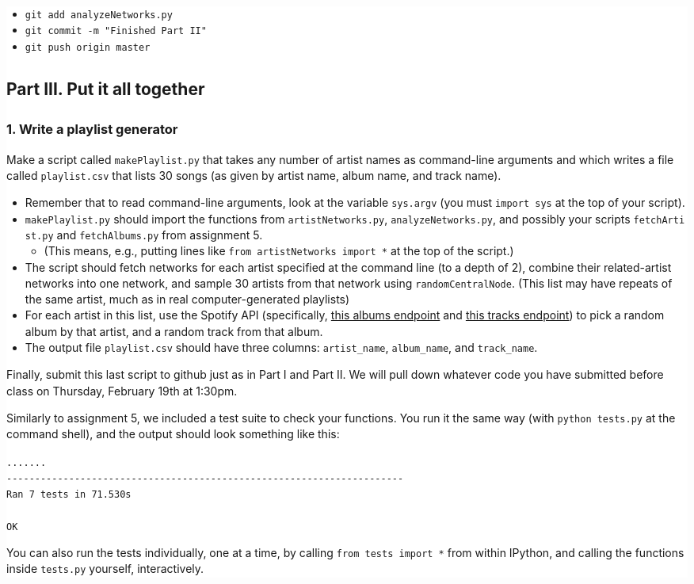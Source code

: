  * `git add analyzeNetworks.py`
 * `git commit -m "Finished Part II"`
 * `git push origin master`


## Part III. Put it all together

### 1. Write a playlist generator
Make a script called `makePlaylist.py` that takes any number of artist names as command-line arguments and which writes a file called `playlist.csv` that lists 30 songs (as given by artist name, album name, and track name).
   * Remember that to read command-line arguments, look at the variable `sys.argv` (you must `import sys` at the top of your script).
* `makePlaylist.py` should import the functions from `artistNetworks.py`, `analyzeNetworks.py`, and possibly your scripts `fetchArtist.py` and `fetchAlbums.py` from assignment 5.
   * (This means, e.g., putting lines like `from artistNetworks import *` at the top of the script.)
* The script should fetch networks for each artist specified at the command line (to a depth of 2), combine their related-artist networks into one network, and sample 30 artists from that network using `randomCentralNode`.
(This list may have repeats of the same artist, much as in real computer-generated playlists)
* For each artist in this list, use the Spotify API (specifically, [this albums endpoint](https://developer.spotify.com/web-api/get-artists-albums/) and [this tracks endpoint](https://developer.spotify.com/web-api/get-albums-tracks/)) to pick a random album by that artist, and a random track from that album.
* The output file `playlist.csv` should have three columns: `artist_name`, `album_name`, and `track_name`.

Finally, submit this last script to github just as in Part I and Part II. We will pull down whatever code you have submitted before class on Thursday, February 19th at 1:30pm.

Similarly to assignment 5, we included a test suite to check your functions. You run it the same way (with `python tests.py` at the command shell), and the output should look something like this:
```
.......
----------------------------------------------------------------------
Ran 7 tests in 71.530s

OK
```

You can also run the tests individually, one at a time, by calling `from tests import *` from within IPython, and calling the functions inside `tests.py` yourself, interactively.
